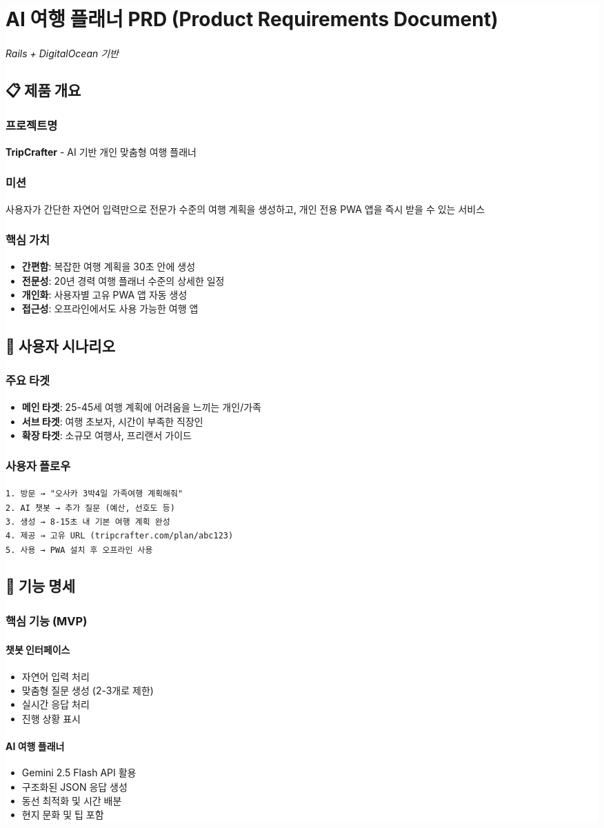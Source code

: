 # AI 여행 플래너 PRD (Product Requirements Document)
*Rails + DigitalOcean 기반*

## 📋 제품 개요

### 프로젝트명
**TripCrafter** - AI 기반 개인 맞춤형 여행 플래너

### 미션
사용자가 간단한 자연어 입력만으로 전문가 수준의 여행 계획을 생성하고, 개인 전용 PWA 앱을 즉시 받을 수 있는 서비스

### 핵심 가치
- **간편함**: 복잡한 여행 계획을 30초 안에 생성
- **전문성**: 20년 경력 여행 플래너 수준의 상세한 일정
- **개인화**: 사용자별 고유 PWA 앱 자동 생성
- **접근성**: 오프라인에서도 사용 가능한 여행 앱

## 👥 사용자 시나리오

### 주요 타겟
- **메인 타겟**: 25-45세 여행 계획에 어려움을 느끼는 개인/가족
- **서브 타겟**: 여행 초보자, 시간이 부족한 직장인
- **확장 타겟**: 소규모 여행사, 프리랜서 가이드

### 사용자 플로우
```
1. 방문 → "오사카 3박4일 가족여행 계획해줘"
2. AI 챗봇 → 추가 질문 (예산, 선호도 등)
3. 생성 → 8-15초 내 기본 여행 계획 완성
4. 제공 → 고유 URL (tripcrafter.com/plan/abc123)
5. 사용 → PWA 설치 후 오프라인 사용
```

## 🚀 기능 명세

### 핵심 기능 (MVP)

#### 챗봇 인터페이스
- 자연어 입력 처리
- 맞춤형 질문 생성 (2-3개로 제한)
- 실시간 응답 처리
- 진행 상황 표시

#### AI 여행 플래너
- Gemini 2.5 Flash API 활용
- 구조화된 JSON 응답 생성
- 동선 최적화 및 시간 배분
- 현지 문화 및 팁 포함
